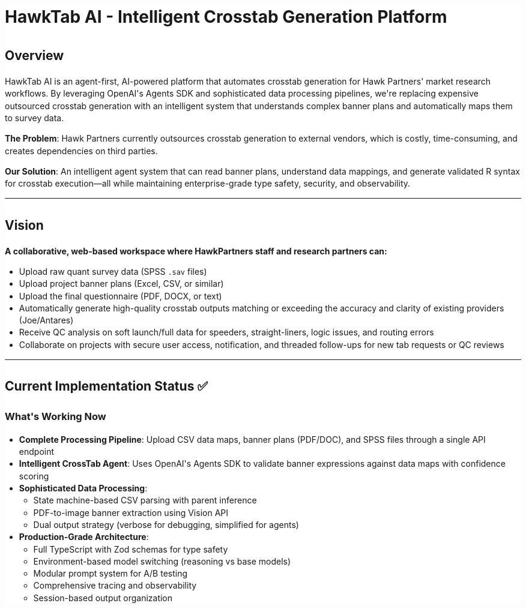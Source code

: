 # HawkTab AI - Intelligent Crosstab Generation Platform

## Overview

HawkTab AI is an agent-first, AI-powered platform that automates crosstab generation for Hawk Partners' market research workflows. By leveraging OpenAI's Agents SDK and sophisticated data processing pipelines, we're replacing expensive outsourced crosstab generation with an intelligent system that understands complex banner plans and automatically maps them to survey data.

**The Problem**: Hawk Partners currently outsources crosstab generation to external vendors, which is costly, time-consuming, and creates dependencies on third parties.

**Our Solution**: An intelligent agent system that can read banner plans, understand data mappings, and generate validated R syntax for crosstab execution—all while maintaining enterprise-grade type safety, security, and observability.

---

## Vision

**A collaborative, web-based workspace where HawkPartners staff and research partners can:**
- Upload raw quant survey data (SPSS `.sav` files)
- Upload project banner plans (Excel, CSV, or similar)
- Upload the final questionnaire (PDF, DOCX, or text)
- Automatically generate high-quality crosstab outputs matching or exceeding the accuracy and clarity of existing providers (Joe/Antares)
- Receive QC analysis on soft launch/full data for speeders, straight-liners, logic issues, and routing errors
- Collaborate on projects with secure user access, notification, and threaded follow-ups for new tab requests or QC reviews

---

## Current Implementation Status ✅

### What's Working Now
- **Complete Processing Pipeline**: Upload CSV data maps, banner plans (PDF/DOC), and SPSS files through a single API endpoint
- **Intelligent CrossTab Agent**: Uses OpenAI's Agents SDK to validate banner expressions against data maps with confidence scoring
- **Sophisticated Data Processing**: 
  - State machine-based CSV parsing with parent inference
  - PDF-to-image banner extraction using Vision API
  - Dual output strategy (verbose for debugging, simplified for agents)
- **Production-Grade Architecture**:
  - Full TypeScript with Zod schemas for type safety
  - Environment-based model switching (reasoning vs base models)
  - Modular prompt system for A/B testing
  - Comprehensive tracing and observability
  - Session-based output organization
